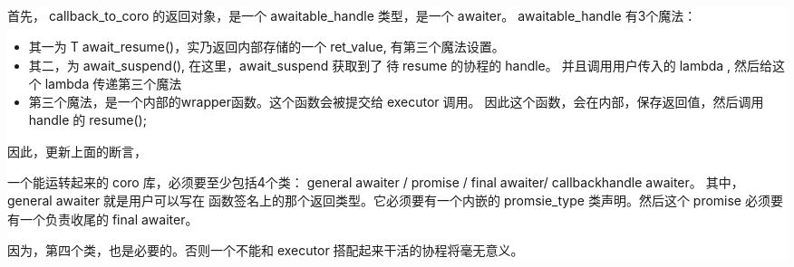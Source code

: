 首先， callback_to_coro<T> 的返回对象，是一个 awaitable_handle<T> 类型，是一个 awaiter。
awaitable_handle 有3个魔法：

- 其一为 T await_resume()，实乃返回内部存储的一个 ret_value, 有第三个魔法设置。
- 其二，为 await_suspend(), 在这里，await_suspend 获取到了 待 resume 的协程的 handle。
  并且调用用户传入的 lambda , 然后给这个 lambda 传递第三个魔法
- 第三个魔法，是一个内部的wrapper函数。这个函数会被提交给 executor 调用。
  因此这个函数，会在内部，保存返回值，然后调用 handle 的 resume();


因此，更新上面的断言，

一个能运转起来的 coro 库，必须要至少包括4个类： general awaiter / promise / final awaiter/ callbackhandle awaiter。
其中， general awaiter 就是用户可以写在 函数签名上的那个返回类型。它必须要有一个内嵌的 promsie_type 类声明。然后这个 promise 必须要有一个负责收尾的 final awaiter。

因为，第四个类，也是必要的。否则一个不能和 executor 搭配起来干活的协程将毫无意义。

